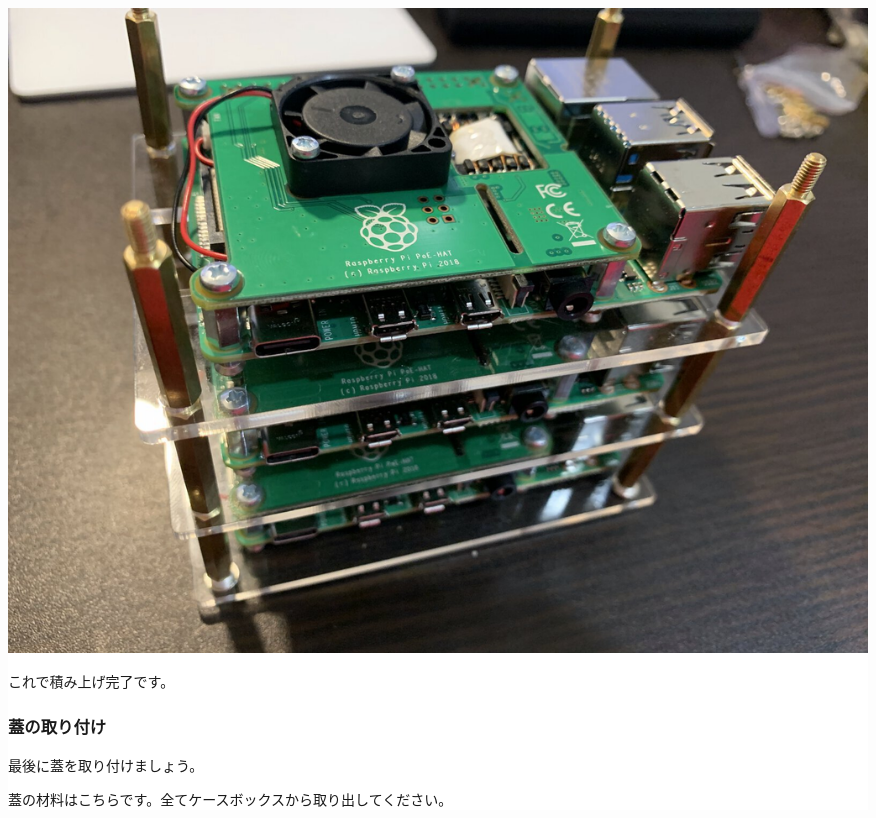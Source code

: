 ![更にドッキング](./makeup-cluster/16_3docking.jpg)

これで積み上げ完了です。

### 蓋の取り付け

最後に蓋を取り付けましょう。

蓋の材料はこちらです。全てケースボックスから取り出してください。
